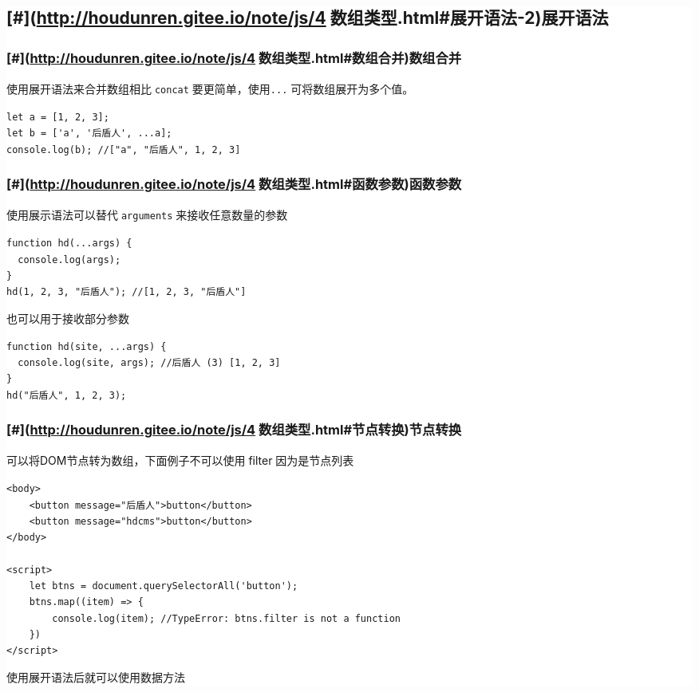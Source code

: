 ## [#](http://houdunren.gitee.io/note/js/4 数组类型.html#展开语法-2)展开语法

### [#](http://houdunren.gitee.io/note/js/4 数组类型.html#数组合并)数组合并

使用展开语法来合并数组相比 `concat` 要更简单，使用`...` 可将数组展开为多个值。

```text
let a = [1, 2, 3];
let b = ['a', '后盾人', ...a];
console.log(b); //["a", "后盾人", 1, 2, 3]
```

### [#](http://houdunren.gitee.io/note/js/4 数组类型.html#函数参数)函数参数

使用展示语法可以替代 `arguments` 来接收任意数量的参数

```text
function hd(...args) {
  console.log(args);
}
hd(1, 2, 3, "后盾人"); //[1, 2, 3, "后盾人"]
```

也可以用于接收部分参数

```text
function hd(site, ...args) {
  console.log(site, args); //后盾人 (3) [1, 2, 3]
}
hd("后盾人", 1, 2, 3);
```

### [#](http://houdunren.gitee.io/note/js/4 数组类型.html#节点转换)节点转换

可以将DOM节点转为数组，下面例子不可以使用 filter 因为是节点列表

```text
<body>
    <button message="后盾人">button</button>
    <button message="hdcms">button</button>
</body>

<script>
    let btns = document.querySelectorAll('button');
    btns.map((item) => {
        console.log(item); //TypeError: btns.filter is not a function
    })
</script>
```

使用展开语法后就可以使用数据方法
